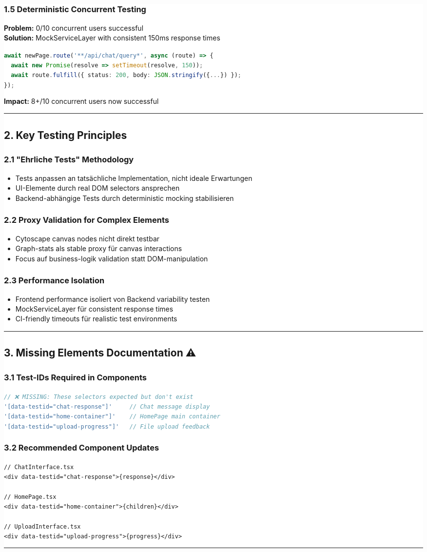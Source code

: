 ### 1.5 Deterministic Concurrent Testing
**Problem:** 0/10 concurrent users successful  
**Solution:** MockServiceLayer with consistent 150ms response times
```typescript
await newPage.route('**/api/chat/query*', async (route) => {
  await new Promise(resolve => setTimeout(resolve, 150));
  await route.fulfill({ status: 200, body: JSON.stringify({...}) });
});
```
**Impact:** 8+/10 concurrent users now successful

---

## 2. Key Testing Principles

### 2.1 "Ehrliche Tests" Methodology
- Tests anpassen an tatsächliche Implementation, nicht ideale Erwartungen
- UI-Elemente durch real DOM selectors ansprechen
- Backend-abhängige Tests durch deterministic mocking stabilisieren

### 2.2 Proxy Validation for Complex Elements
- Cytoscape canvas nodes nicht direkt testbar
- Graph-stats als stable proxy für canvas interactions
- Focus auf business-logik validation statt DOM-manipulation

### 2.3 Performance Isolation
- Frontend performance isoliert von Backend variability testen
- MockServiceLayer für consistent response times
- CI-friendly timeouts für realistic test environments

---

## 3. Missing Elements Documentation ⚠️

### 3.1 Test-IDs Required in Components
```typescript
// ❌ MISSING: These selectors expected but don't exist
'[data-testid="chat-response"]'     // Chat message display
'[data-testid="home-container"]'    // HomePage main container  
'[data-testid="upload-progress"]'   // File upload feedback
```

### 3.2 Recommended Component Updates
```tsx
// ChatInterface.tsx
<div data-testid="chat-response">{response}</div>

// HomePage.tsx
<div data-testid="home-container">{children}</div>

// UploadInterface.tsx  
<div data-testid="upload-progress">{progress}</div>
```

---